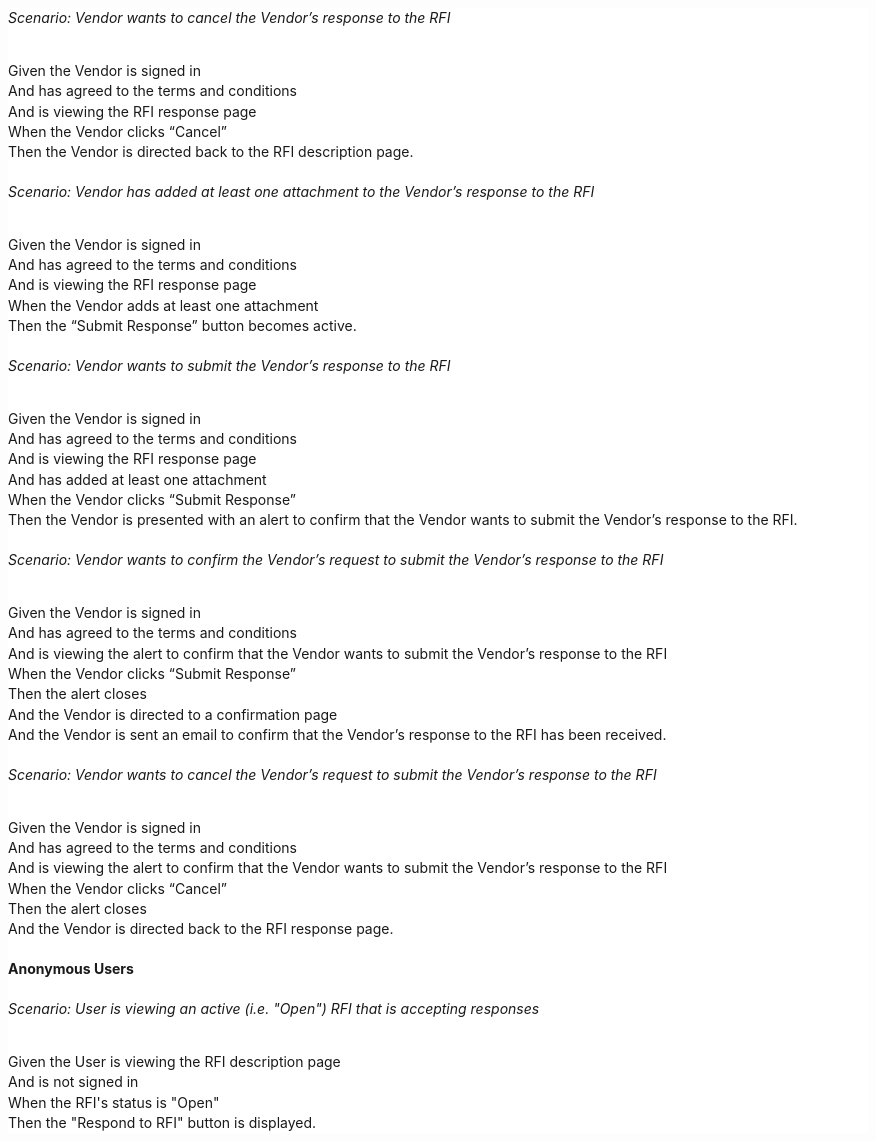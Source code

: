 ###### Scenario: Vendor wants to cancel the Vendor’s response to the RFI
Given the Vendor is signed in  
And has agreed to the terms and conditions  
And is viewing the RFI response page  
When the Vendor clicks “Cancel”  
Then the Vendor is directed back to the RFI description page.

###### Scenario: Vendor has added at least one attachment to the Vendor’s response to the RFI
Given the Vendor is signed in  
And has agreed to the terms and conditions  
And is viewing the RFI response page  
When the Vendor adds at least one attachment  
Then the “Submit Response” button becomes active.

###### Scenario: Vendor wants to submit the Vendor’s response to the RFI
Given the Vendor is signed in  
And has agreed to the terms and conditions  
And is viewing the RFI response page  
And has added at least one attachment  
When the Vendor clicks “Submit Response”  
Then the Vendor is presented with an alert to confirm that the Vendor wants to submit the Vendor’s response to the RFI.

###### Scenario: Vendor wants to confirm the Vendor’s request to submit the Vendor’s response to the RFI
Given the Vendor is signed in  
And has agreed to the terms and conditions  
And is viewing the alert to confirm that the Vendor wants to submit the Vendor’s response to the RFI  
When the Vendor clicks “Submit Response”  
Then the alert closes  
And the Vendor is directed to a confirmation page  
And the Vendor is sent an email to confirm that the Vendor’s response to the RFI has been received.

###### Scenario: Vendor wants to cancel the Vendor’s request to submit the Vendor’s response to the RFI
Given the Vendor is signed in  
And has agreed to the terms and conditions  
And is viewing the alert to confirm that the Vendor wants to submit the Vendor’s response to the RFI  
When the Vendor clicks “Cancel”  
Then the alert closes  
And the Vendor is directed back to the RFI response page.

#### Anonymous Users

###### Scenario: User is viewing an active (i.e. "Open") RFI that is accepting responses
Given the User is viewing the RFI description page  
And is not signed in  
When the RFI's status is "Open"  
Then the "Respond to RFI" button is displayed.
